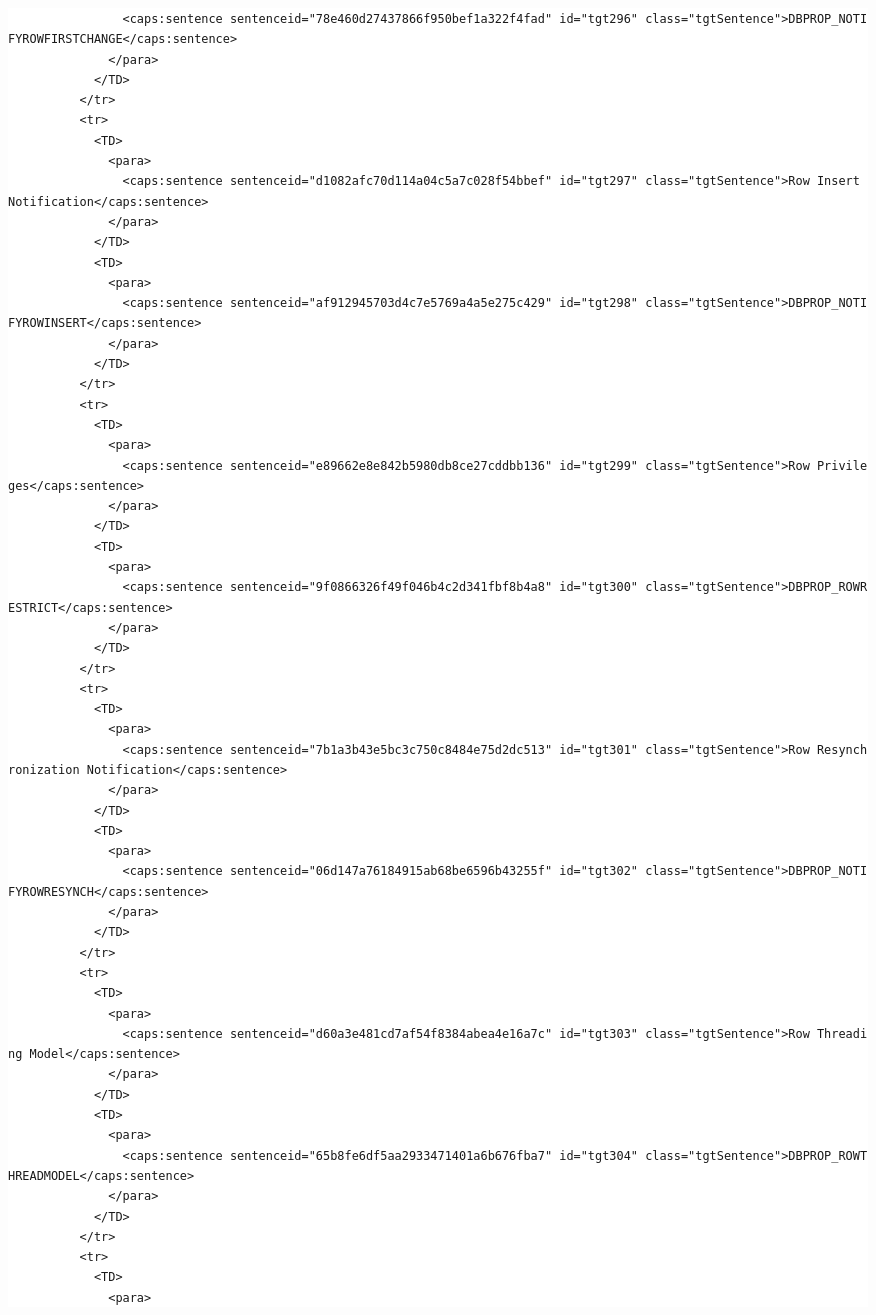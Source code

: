                     <caps:sentence sentenceid="78e460d27437866f950bef1a322f4fad" id="tgt296" class="tgtSentence">DBPROP_NOTIFYROWFIRSTCHANGE</caps:sentence>
                  </para>
                </TD>
              </tr>
              <tr>
                <TD>
                  <para>
                    <caps:sentence sentenceid="d1082afc70d114a04c5a7c028f54bbef" id="tgt297" class="tgtSentence">Row Insert Notification</caps:sentence>
                  </para>
                </TD>
                <TD>
                  <para>
                    <caps:sentence sentenceid="af912945703d4c7e5769a4a5e275c429" id="tgt298" class="tgtSentence">DBPROP_NOTIFYROWINSERT</caps:sentence>
                  </para>
                </TD>
              </tr>
              <tr>
                <TD>
                  <para>
                    <caps:sentence sentenceid="e89662e8e842b5980db8ce27cddbb136" id="tgt299" class="tgtSentence">Row Privileges</caps:sentence>
                  </para>
                </TD>
                <TD>
                  <para>
                    <caps:sentence sentenceid="9f0866326f49f046b4c2d341fbf8b4a8" id="tgt300" class="tgtSentence">DBPROP_ROWRESTRICT</caps:sentence>
                  </para>
                </TD>
              </tr>
              <tr>
                <TD>
                  <para>
                    <caps:sentence sentenceid="7b1a3b43e5bc3c750c8484e75d2dc513" id="tgt301" class="tgtSentence">Row Resynchronization Notification</caps:sentence>
                  </para>
                </TD>
                <TD>
                  <para>
                    <caps:sentence sentenceid="06d147a76184915ab68be6596b43255f" id="tgt302" class="tgtSentence">DBPROP_NOTIFYROWRESYNCH</caps:sentence>
                  </para>
                </TD>
              </tr>
              <tr>
                <TD>
                  <para>
                    <caps:sentence sentenceid="d60a3e481cd7af54f8384abea4e16a7c" id="tgt303" class="tgtSentence">Row Threading Model</caps:sentence>
                  </para>
                </TD>
                <TD>
                  <para>
                    <caps:sentence sentenceid="65b8fe6df5aa2933471401a6b676fba7" id="tgt304" class="tgtSentence">DBPROP_ROWTHREADMODEL</caps:sentence>
                  </para>
                </TD>
              </tr>
              <tr>
                <TD>
                  <para>